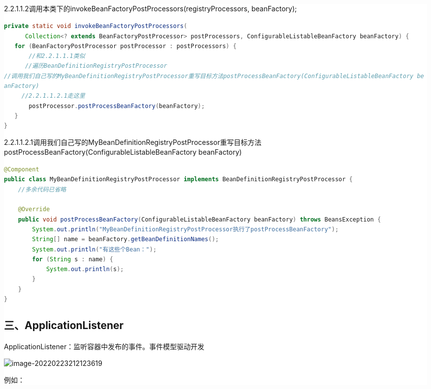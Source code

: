 



2.2.1.1.2调用本类下的invokeBeanFactoryPostProcessors(registryProcessors, beanFactory);

```java
private static void invokeBeanFactoryPostProcessors(
      Collection<? extends BeanFactoryPostProcessor> postProcessors, ConfigurableListableBeanFactory beanFactory) {
   for (BeanFactoryPostProcessor postProcessor : postProcessors) {
       //和2.2.1.1.1类似
      //遍历BeanDefinitionRegistryPostProcessor
//调用我们自己写的MyBeanDefinitionRegistryPostProcessor重写目标方法postProcessBeanFactory(ConfigurableListableBeanFactory beanFactory)
     //2.2.1.1.2.1走这里
       postProcessor.postProcessBeanFactory(beanFactory);
   }
}
```

2.2.1.1.2.1调用我们自己写的MyBeanDefinitionRegistryPostProcessor重写目标方法postProcessBeanFactory(ConfigurableListableBeanFactory beanFactory)

```java
@Component
public class MyBeanDefinitionRegistryPostProcessor implements BeanDefinitionRegistryPostProcessor {
    //多余代码已省略
    
    @Override
    public void postProcessBeanFactory(ConfigurableListableBeanFactory beanFactory) throws BeansException {
        System.out.println("MyBeanDefinitionRegistryPostProcessor执行了postProcessBeanFactory");
        String[] name = beanFactory.getBeanDefinitionNames();
        System.out.println("有这些个Bean：");
        for (String s : name) {
            System.out.println(s);
        }
    }
}

```









## 三、ApplicationListener

ApplicationListener：监听容器中发布的事件。事件模型驱动开发

![image-20220223212123619](C:\Users\MateBook\Desktop\IDE、数据库系统等工具\API文档\SSM\Spring注解驱动开发\image-20220223212123619.png)

例如：
